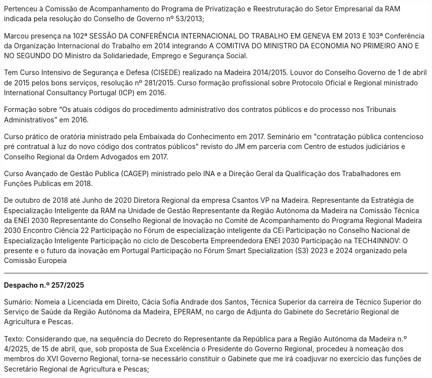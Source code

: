 Pertenceu à Comissão de Acompanhamento do Programa de Privatização e Reestruturação do Setor Empresarial da RAM
indicada pela resolução do Conselho de Governo nº 53/2013;

Marcou presença na 102ª SESSÃO DA CONFERÊNCIA INTERNACIONAL DO TRABALHO EM GENEVA EM 2013
E 103ª Conferência da Organização Internacional do Trabalho em 2014 integrando A COMITIVA DO MINISTRO DA
ECONOMIA NO PRIMEIRO ANO E NO SEGUNDO DO Ministro da Solidariedade, Emprego e Segurança Social.

Tem Curso Intensivo de Segurança e Defesa (CISEDE) realizado na Madeira 2014/2015.
Louvor do Conselho Governo de 1 de abril de 2015 pelos bons serviços, resolução nº 281/2015.
Curso formação profissional sobre Protocolo Oficial e Regional ministrado International Consultancy Portugal (ICP) em
2016.

Formação sobre “Os atuais códigos do procedimento administrativo dos contratos públicos e do processo nos Tribunais
Administrativos” em 2016.

Curso prático de oratória ministrado pela Embaixada do Conhecimento em 2017.
Seminário em "contratação pública contencioso pré contratual à luz do novo código dos contratos públicos" revisto do JM
em parceria com Centro de estudos judiciários e Conselho Regional da Ordem Advogados em 2017.

Curso Avançado de Gestão Publica (CAGEP) ministrado pelo INA e a Direção Geral da Qualificação dos Trabalhadores
em Funções Publicas em 2018.

De outubro de 2018 até Junho de 2020 Diretora Regional da empresa Csantos VP na Madeira.
Representante da Estratégia de Especialização Inteligente da RAM na Unidade de Gestão
Representante da Região Autónoma da Madeira na Comissão Técnica da ENEI 2030
Representante do Conselho Regional de Inovação no Comité de Acompanhamento do Programa Regional Madeira 2030
Encontro Ciência 22
Participação no Fórum de especialização inteligente da CEi
Participação no Conselho Nacional de Especialização Inteligente
Participação no ciclo de Descoberta Empreendedora ENEI 2030
Participação na TECH4INNOV: O presente e o futuro da inovação em Portugal
Participação no Fórum Smart Specialization (S3) 2023 e 2024 organizado pela Comissão Europeia




---

**Despacho n.º 257/2025**


Sumário:
Nomeia a Licenciada em Direito, Cácia Sofia Andrade dos Santos, Técnica Superior da carreira de Técnico Superior do Serviço de Saúde
da Região Autónoma da Madeira, EPERAM, no cargo de Adjunta do Gabinete do Secretário Regional de Agricultura e Pescas.

Texto:
Considerando que, na sequência do Decreto do Representante da República para a Região Autónoma da Madeira
n.º 4/2025, de 15 de abril, que, sob proposta de Sua Excelência o Presidente do Governo Regional, procedeu à nomeação dos
membros do XVI Governo Regional, torna-se necessário constituir o Gabinete que me irá coadjuvar no exercício das funções
de Secretário Regional de Agricultura e Pescas;
